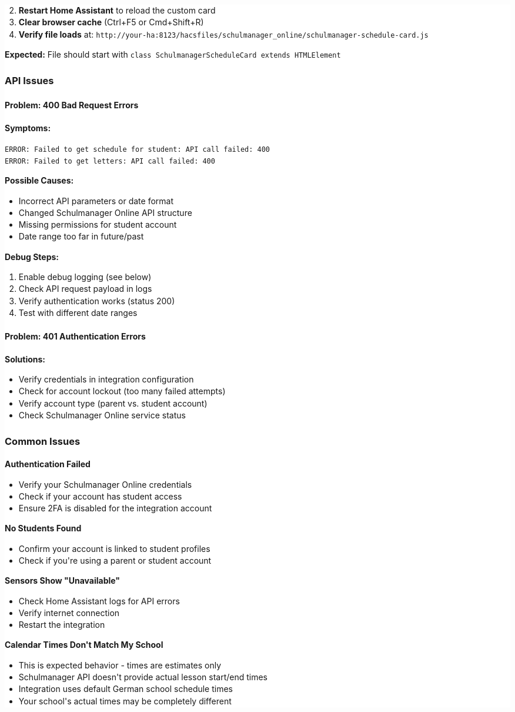 2. **Restart Home Assistant** to reload the custom card
3. **Clear browser cache** (Ctrl+F5 or Cmd+Shift+R)
4. **Verify file loads** at: `http://your-ha:8123/hacsfiles/schulmanager_online/schulmanager-schedule-card.js`

**Expected:** File should start with `class SchulmanagerScheduleCard extends HTMLElement`

### API Issues

#### Problem: 400 Bad Request Errors
**Symptoms:**
```
ERROR: Failed to get schedule for student: API call failed: 400
ERROR: Failed to get letters: API call failed: 400
```

**Possible Causes:**
- Incorrect API parameters or date format
- Changed Schulmanager Online API structure
- Missing permissions for student account
- Date range too far in future/past

**Debug Steps:**
1. Enable debug logging (see below)
2. Check API request payload in logs
3. Verify authentication works (status 200)
4. Test with different date ranges

#### Problem: 401 Authentication Errors
**Solutions:**
- Verify credentials in integration configuration
- Check for account lockout (too many failed attempts)
- Verify account type (parent vs. student account)
- Check Schulmanager Online service status

### Common Issues

**Authentication Failed**
- Verify your Schulmanager Online credentials
- Check if your account has student access
- Ensure 2FA is disabled for the integration account

**No Students Found**
- Confirm your account is linked to student profiles
- Check if you're using a parent or student account

**Sensors Show "Unavailable"**
- Check Home Assistant logs for API errors
- Verify internet connection
- Restart the integration

**Calendar Times Don't Match My School**
- This is expected behavior - times are estimates only
- Schulmanager API doesn't provide actual lesson start/end times
- Integration uses default German school schedule times
- Your school's actual times may be completely different
